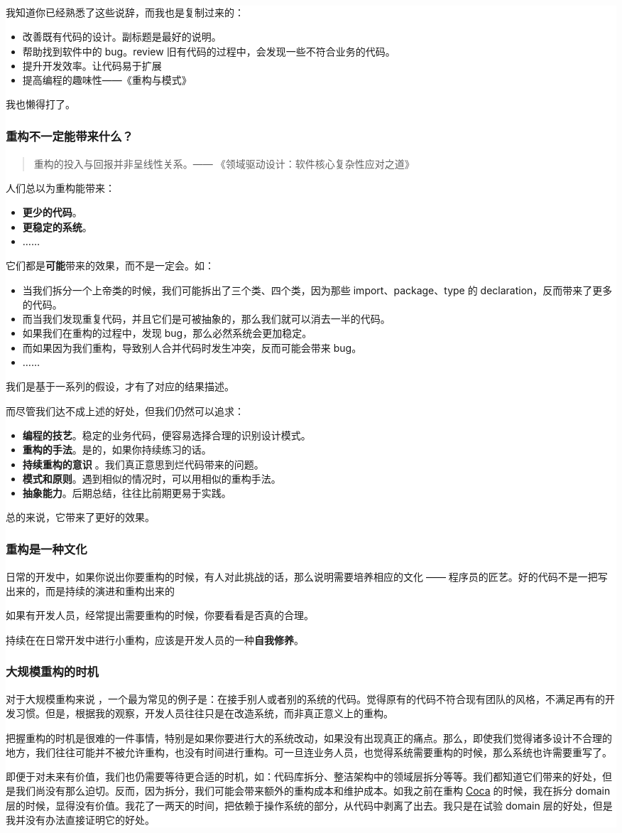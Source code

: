 我知道你已经熟悉了这些说辞，而我也是复制过来的：

 - 改善既有代码的设计。副标题是最好的说明。
 - 帮助找到软件中的 bug。review 旧有代码的过程中，会发现一些不符合业务的代码。
 - 提升开发效率。让代码易于扩展
 - 提高编程的趣味性——《重构与模式》

我也懒得打了。

### 重构不一定能带来什么？

> 重构的投入与回报并非呈线性关系。—— 《领域驱动设计：软件核心复杂性应对之道》

人们总以为重构能带来：

 - **更少的代码**。
 - **更稳定的系统**。
 - ……

它们都是**可能**带来的效果，而不是一定会。如：

 - 当我们拆分一个上帝类的时候，我们可能拆出了三个类、四个类，因为那些 import、package、type 的 declaration，反而带来了更多的代码。
 - 而当我们发现重复代码，并且它们是可被抽象的，那么我们就可以消去一半的代码。
 - 如果我们在重构的过程中，发现 bug，那么必然系统会更加稳定。
 - 而如果因为我们重构，导致别人合并代码时发生冲突，反而可能会带来 bug。
 - ……

我们是基于一系列的假设，才有了对应的结果描述。

而尽管我们达不成上述的好处，但我们仍然可以追求：

 - **编程的技艺**。稳定的业务代码，便容易选择合理的识别设计模式。
 - **重构的手法**。是的，如果你持续练习的话。
 - **持续重构的意识** 。我们真正意思到烂代码带来的问题。
 - **模式和原则**。遇到相似的情况时，可以用相似的重构手法。
 - **抽象能力**。后期总结，往往比前期更易于实践。

总的来说，它带来了更好的效果。

### 重构是一种文化

日常的开发中，如果你说出你要重构的时候，有人对此挑战的话，那么说明需要培养相应的文化 —— 程序员的匠艺。好的代码不是一把写出来的，而是持续的演进和重构出来的

如果有开发人员，经常提出需要重构的时候，你要看看是否真的合理。

持续在在日常开发中进行小重构，应该是开发人员的一种**自我修养**。

### 大规模重构的时机

对于大规模重构来说 ，一个最为常见的例子是：在接手别人或者别的系统的代码。觉得原有的代码不符合现有团队的风格，不满足再有的开发习惯。但是，根据我的观察，开发人员往往只是在改造系统，而非真正意义上的重构。

把握重构的时机是很难的一件事情，特别是如果你要进行大的系统改动，如果没有出现真正的痛点。那么，即使我们觉得诸多设计不合理的地方，我们往往可能并不被允许重构，也没有时间进行重构。可一旦连业务人员，也觉得系统需要重构的时候，那么系统也许需要重写了。

即便于对未来有价值，我们也仍需要等待更合适的时机，如：代码库拆分、整洁架构中的领域层拆分等等。我们都知道它们带来的好处，但是我们尚没有那么迫切。反而，因为拆分，我们可能会带来额外的重构成本和维护成本。如我之前在重构 [Coca](https://github.com/phodal/coca) 的时候，我在拆分 domain 层的时候，显得没有价值。我花了一两天的时间，把依赖于操作系统的部分，从代码中剥离了出去。我只是在试验 domain 层的好处，但是我并没有办法直接证明它的好处。
